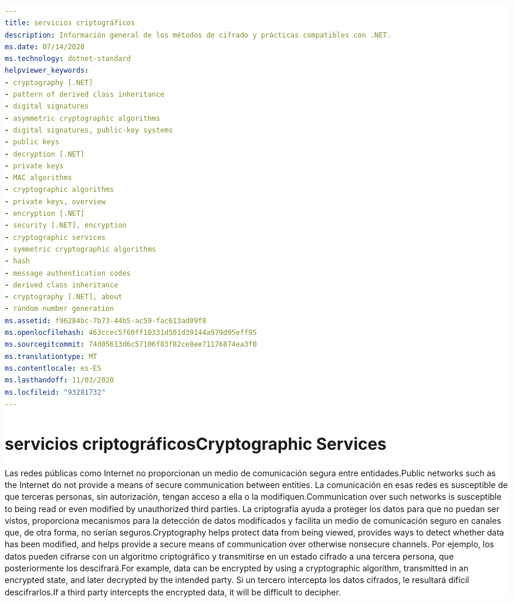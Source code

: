 ```yaml
---
title: servicios criptográficos
description: Información general de los métodos de cifrado y prácticas compatibles con .NET.
ms.date: 07/14/2020
ms.technology: dotnet-standard
helpviewer_keywords:
- cryptography [.NET]
- pattern of derived class inheritance
- digital signatures
- asymmetric cryptographic algorithms
- digital signatures, public-key systems
- public keys
- decryption [.NET]
- private keys
- MAC algorithms
- cryptographic algorithms
- private keys, overview
- encryption [.NET]
- security [.NET], encryption
- cryptographic services
- symmetric cryptographic algorithms
- hash
- message authentication codes
- derived class inheritance
- cryptography [.NET], about
- random number generation
ms.assetid: f96284bc-7b73-44b5-ac59-fac613ad09f8
ms.openlocfilehash: 463ccec5f60ff10331d501d39144a979d95eff95
ms.sourcegitcommit: 74d05613d6c57106f83f82ce8ee71176874ea3f0
ms.translationtype: MT
ms.contentlocale: es-ES
ms.lasthandoff: 11/03/2020
ms.locfileid: "93281732"
---
```

# <a name="cryptographic-services"></a><span data-ttu-id="4dbcd-103">servicios criptográficos</span><span class="sxs-lookup"><span data-stu-id="4dbcd-103">Cryptographic Services</span></span>

<span data-ttu-id="4dbcd-104">Las redes públicas como Internet no proporcionan un medio de comunicación segura entre entidades.</span><span class="sxs-lookup"><span data-stu-id="4dbcd-104">Public networks such as the Internet do not provide a means of secure communication between entities.</span></span> <span data-ttu-id="4dbcd-105">La comunicación en esas redes es susceptible de que terceras personas, sin autorización, tengan acceso a ella o la modifiquen.</span><span class="sxs-lookup"><span data-stu-id="4dbcd-105">Communication over such networks is susceptible to being read or even modified by unauthorized third parties.</span></span> <span data-ttu-id="4dbcd-106">La criptografía ayuda a proteger los datos para que no puedan ser vistos, proporciona mecanismos para la detección de datos modificados y facilita un medio de comunicación seguro en canales que, de otra forma, no serían seguros.</span><span class="sxs-lookup"><span data-stu-id="4dbcd-106">Cryptography helps protect data from being viewed, provides ways to detect whether data has been modified, and helps provide a secure means of communication over otherwise nonsecure channels.</span></span> <span data-ttu-id="4dbcd-107">Por ejemplo, los datos pueden cifrarse con un algoritmo criptográfico y transmitirse en un estado cifrado a una tercera persona, que posteriormente los descifrará.</span><span class="sxs-lookup"><span data-stu-id="4dbcd-107">For example, data can be encrypted by using a cryptographic algorithm, transmitted in an encrypted state, and later decrypted by the intended party.</span></span> <span data-ttu-id="4dbcd-108">Si un tercero intercepta los datos cifrados, le resultará difícil descifrarlos.</span><span class="sxs-lookup"><span data-stu-id="4dbcd-108">If a third party intercepts the encrypted data, it will be difficult to decipher.</span></span>

